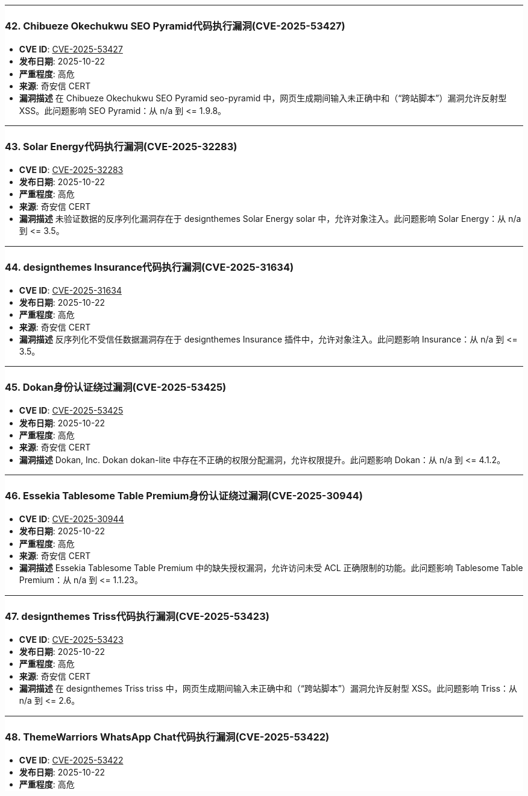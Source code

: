 
---
### 42. Chibueze Okechukwu SEO Pyramid代码执行漏洞(CVE-2025-53427)
- **CVE ID**: [CVE-2025-53427](https://cve.mitre.org/cgi-bin/cvename.cgi?name=CVE-2025-53427)
- **发布日期**: 2025-10-22
- **严重程度**: 高危
- **来源**: 奇安信 CERT
- **漏洞描述**
在 Chibueze Okechukwu SEO Pyramid seo-pyramid 中，网页生成期间输入未正确中和（“跨站脚本”）漏洞允许反射型 XSS。此问题影响 SEO Pyramid：从 n/a 到 <= 1.9.8。
---
### 43. Solar Energy代码执行漏洞(CVE-2025-32283)
- **CVE ID**: [CVE-2025-32283](https://cve.mitre.org/cgi-bin/cvename.cgi?name=CVE-2025-32283)
- **发布日期**: 2025-10-22
- **严重程度**: 高危
- **来源**: 奇安信 CERT
- **漏洞描述**
未验证数据的反序列化漏洞存在于 designthemes Solar Energy solar 中，允许对象注入。此问题影响 Solar Energy：从 n/a 到 <= 3.5。
---
### 44. designthemes Insurance代码执行漏洞(CVE-2025-31634)
- **CVE ID**: [CVE-2025-31634](https://cve.mitre.org/cgi-bin/cvename.cgi?name=CVE-2025-31634)
- **发布日期**: 2025-10-22
- **严重程度**: 高危
- **来源**: 奇安信 CERT
- **漏洞描述**
反序列化不受信任数据漏洞存在于 designthemes Insurance 插件中，允许对象注入。此问题影响 Insurance：从 n/a 到 <= 3.5。
---
### 45. Dokan身份认证绕过漏洞(CVE-2025-53425)
- **CVE ID**: [CVE-2025-53425](https://cve.mitre.org/cgi-bin/cvename.cgi?name=CVE-2025-53425)
- **发布日期**: 2025-10-22
- **严重程度**: 高危
- **来源**: 奇安信 CERT
- **漏洞描述**
Dokan, Inc. Dokan dokan-lite 中存在不正确的权限分配漏洞，允许权限提升。此问题影响 Dokan：从 n/a 到 <= 4.1.2。
---
### 46. Essekia Tablesome Table Premium身份认证绕过漏洞(CVE-2025-30944)
- **CVE ID**: [CVE-2025-30944](https://cve.mitre.org/cgi-bin/cvename.cgi?name=CVE-2025-30944)
- **发布日期**: 2025-10-22
- **严重程度**: 高危
- **来源**: 奇安信 CERT
- **漏洞描述**
Essekia Tablesome Table Premium 中的缺失授权漏洞，允许访问未受 ACL 正确限制的功能。此问题影响 Tablesome Table Premium：从 n/a 到 <= 1.1.23。
---
### 47. designthemes Triss代码执行漏洞(CVE-2025-53423)
- **CVE ID**: [CVE-2025-53423](https://cve.mitre.org/cgi-bin/cvename.cgi?name=CVE-2025-53423)
- **发布日期**: 2025-10-22
- **严重程度**: 高危
- **来源**: 奇安信 CERT
- **漏洞描述**
在 designthemes Triss triss 中，网页生成期间输入未正确中和（“跨站脚本”）漏洞允许反射型 XSS。此问题影响 Triss：从 n/a 到 <= 2.6。
---
### 48. ThemeWarriors WhatsApp Chat代码执行漏洞(CVE-2025-53422)
- **CVE ID**: [CVE-2025-53422](https://cve.mitre.org/cgi-bin/cvename.cgi?name=CVE-2025-53422)
- **发布日期**: 2025-10-22
- **严重程度**: 高危